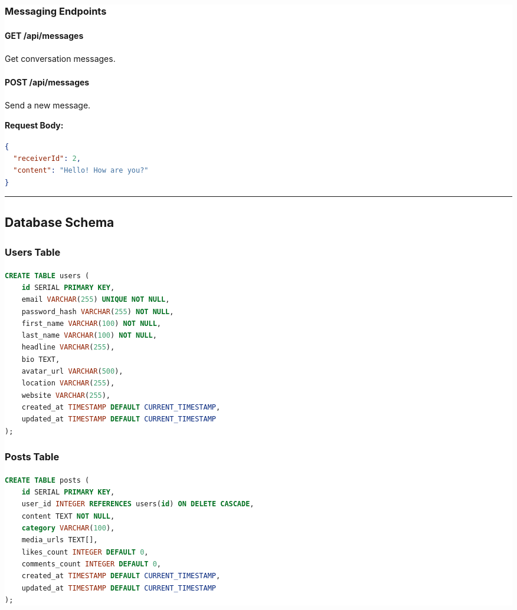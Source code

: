 ### Messaging Endpoints

#### GET /api/messages
Get conversation messages.

#### POST /api/messages
Send a new message.

**Request Body:**
```json
{
  "receiverId": 2,
  "content": "Hello! How are you?"
}
```

---

## Database Schema

### Users Table
```sql
CREATE TABLE users (
    id SERIAL PRIMARY KEY,
    email VARCHAR(255) UNIQUE NOT NULL,
    password_hash VARCHAR(255) NOT NULL,
    first_name VARCHAR(100) NOT NULL,
    last_name VARCHAR(100) NOT NULL,
    headline VARCHAR(255),
    bio TEXT,
    avatar_url VARCHAR(500),
    location VARCHAR(255),
    website VARCHAR(255),
    created_at TIMESTAMP DEFAULT CURRENT_TIMESTAMP,
    updated_at TIMESTAMP DEFAULT CURRENT_TIMESTAMP
);
```

### Posts Table
```sql
CREATE TABLE posts (
    id SERIAL PRIMARY KEY,
    user_id INTEGER REFERENCES users(id) ON DELETE CASCADE,
    content TEXT NOT NULL,
    category VARCHAR(100),
    media_urls TEXT[],
    likes_count INTEGER DEFAULT 0,
    comments_count INTEGER DEFAULT 0,
    created_at TIMESTAMP DEFAULT CURRENT_TIMESTAMP,
    updated_at TIMESTAMP DEFAULT CURRENT_TIMESTAMP
);
```
